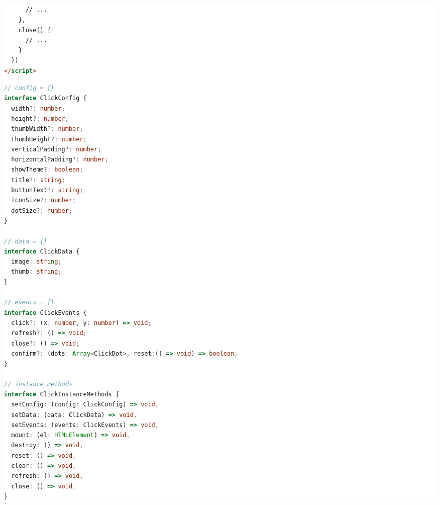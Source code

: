 ```html
      // ...
    },
    close() {
      // ...
    }
  })
</script>
```


```ts
// config = {}
interface ClickConfig {
  width?: number;
  height?: number;
  thumbWidth?: number;
  thumbHeight?: number;
  verticalPadding?: number;
  horizontalPadding?: number;
  showTheme?: boolean;
  title?: string;
  buttonText?: string;
  iconSize?: number;
  dotSize?: number;
}

// data = {}
interface ClickData {
  image: string;
  thumb: string;
}

// events = {}
interface ClickEvents {
  click?: (x: number, y: number) => void;
  refresh?: () => void;
  close?: () => void;
  confirm?: (dots: Array<ClickDot>, reset:() => void) => boolean;
}

// instance methods
interface ClickInstanceMethods {
  setConfig: (config: ClickConfig) => void,
  setData: (data: ClickData) => void,
  setEvents: (events: ClickEvents) => void,
  mount: (el: HTMLElement) => void,
  destroy: () => void,
  reset: () => void,
  clear: () => void,
  refresh: () => void,
  close: () => void,
}
```
